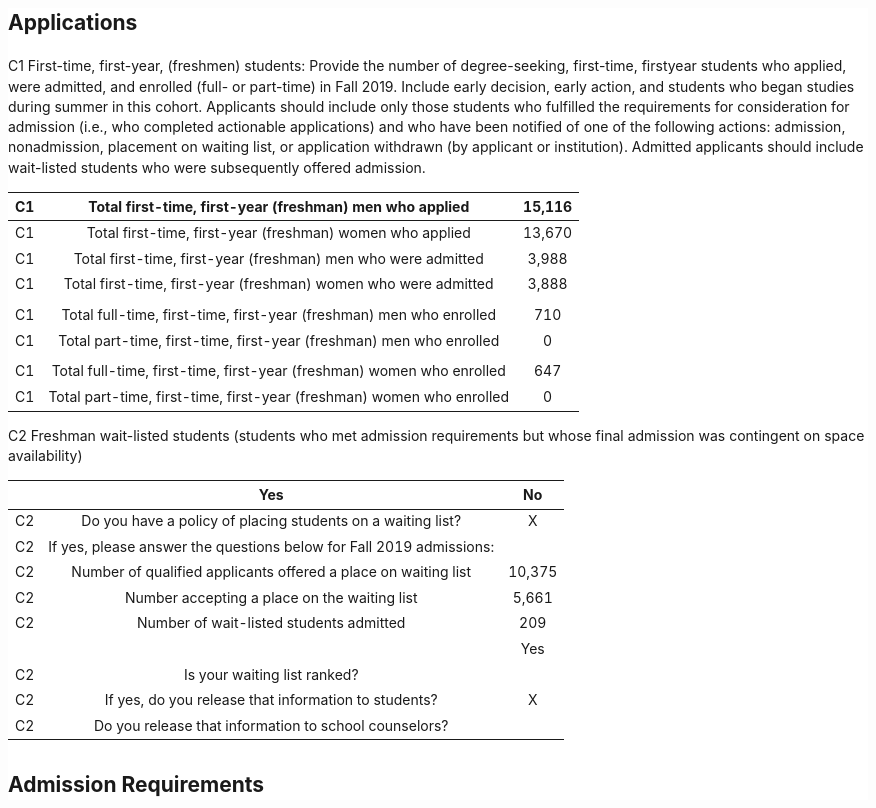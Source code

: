 ## Applications

C1 First-time, first-year, (freshmen) students: Provide the number of degree-seeking, first-time, firstyear students who applied, were admitted, and enrolled (full- or part-time) in Fall 2019. Include early decision, early action, and students who began studies during summer in this cohort. Applicants should include only those students who fulfilled the requirements for consideration for admission (i.e., who completed actionable applications) and who have been notified of one of the following actions: admission, nonadmission, placement on waiting list, or application withdrawn (by applicant or institution). Admitted applicants should include wait-listed students who were subsequently offered admission.

| C1 | Total first-time, first-year (freshman) men who applied | 15,116 |
| :--: | :--: | :--: |
| C1 | Total first-time, first-year (freshman) women who applied | 13,670 |
| C1 | Total first-time, first-year (freshman) men who were admitted | 3,988 |
| C1 | Total first-time, first-year (freshman) women who were admitted | 3,888 |
|  |  |  |
| C1 | Total full-time, first-time, first-year (freshman) men who enrolled | 710 |
| C1 | Total part-time, first-time, first-year (freshman) men who enrolled | 0 |
|  |  |  |
| C1 | Total full-time, first-time, first-year (freshman) women who enrolled | 647 |
| C1 | Total part-time, first-time, first-year (freshman) women who enrolled | 0 |

C2 Freshman wait-listed students (students who met admission requirements but whose final admission was contingent on space availability)

|  | Yes | No |
| :--: | :--: | :--: |
| C2 | Do you have a policy of placing students on a waiting list? | X |
| C2 | If yes, please answer the questions below for Fall 2019 admissions: |  |
| C2 | Number of qualified applicants offered a place on waiting list | 10,375 |
| C2 | Number accepting a place on the waiting list | 5,661 |
| C2 | Number of wait-listed students admitted | 209 |
|  |  | Yes |
| C2 | Is your waiting list ranked? |  |
| C2 | If yes, do you release that information to students? | X |
| C2 | Do you release that information to school counselors? |  |

## Admission Requirements
